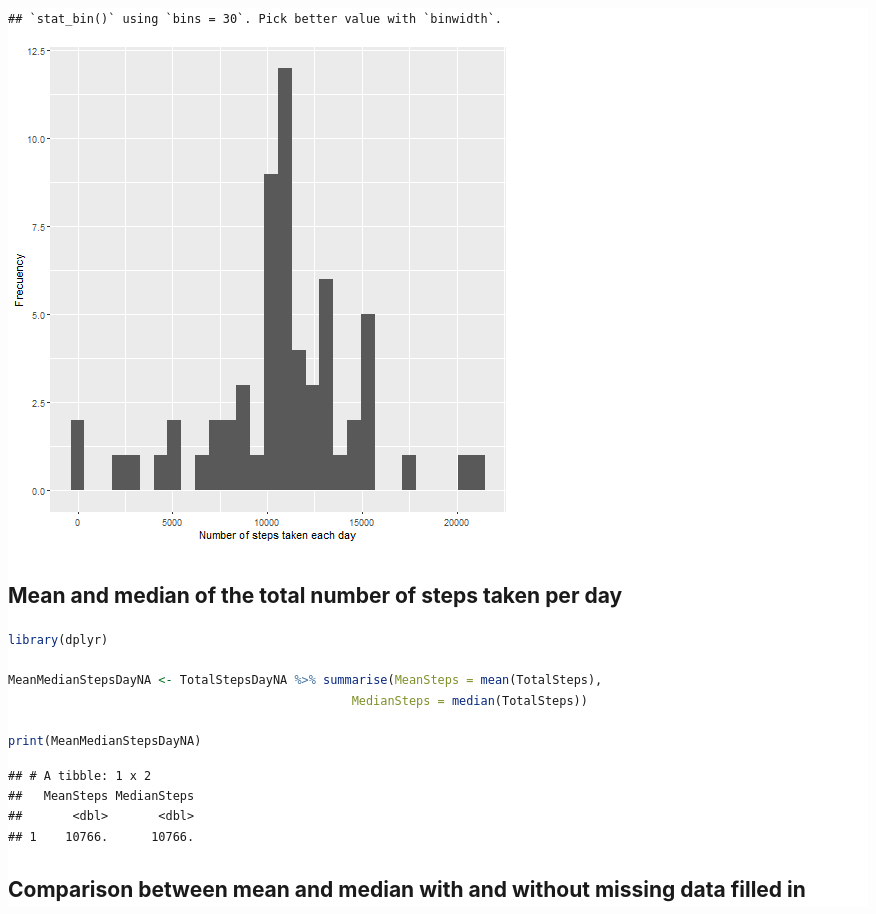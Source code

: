 ```
## `stat_bin()` using `bins = 30`. Pick better value with `binwidth`.
```

![plot of chunk unnamed-chunk-11](figure/unnamed-chunk-11-1.png)


## Mean and median of the total number of steps taken per day


```r
library(dplyr)

MeanMedianStepsDayNA <- TotalStepsDayNA %>% summarise(MeanSteps = mean(TotalSteps),
                                                MedianSteps = median(TotalSteps))

print(MeanMedianStepsDayNA)
```

```
## # A tibble: 1 x 2
##   MeanSteps MedianSteps
##       <dbl>       <dbl>
## 1    10766.      10766.
```

## Comparison between mean and median with and without missing data filled in
